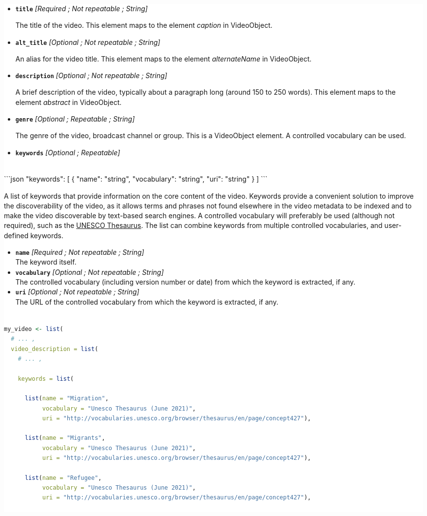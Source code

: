  
- **`title`** *[Required ; Not repeatable ; String]* <br>

  The title of the video. This element maps to the element *caption* in VideoObject. 

  
- **`alt_title`** *[Optional ; Not repeatable ; String]* <br>

  An alias for the video title. This element maps to the element *alternateName* in VideoObject.

 
- **`description`** *[Optional ; Not repeatable ; String]* <br>

  A brief description of the video, typically about a paragraph long (around 150 to 250 words). This element maps to the element *abstract* in VideoObject.

 
- **`genre`** *[Optional ; Repeatable ; String]* <br>

  The genre of the video, broadcast channel or group. This is a VideoObject element. A controlled vocabulary can be used.

 
- **`keywords`** *[Optional ; Repeatable]* <br>  
<br>
```json
"keywords": [
 {
  "name": "string",
  "vocabulary": "string",
  "uri": "string"
 }
]
```
<br>

  A list of keywords that provide information on the core content of the video. Keywords provide a convenient solution to improve the discoverability of the video, as it allows terms and phrases not found elsewhere in the video metadata to be indexed and to make the video discoverable by text-based search engines. A controlled vocabulary will preferably be used (although not required), such as the [UNESCO Thesaurus](http://vocabularies.unesco.org/browser/thesaurus/en/). The list can combine keywords from multiple controlled vocabularies, and user-defined keywords.  
  - **`name`** *[Required ; Not repeatable ; String]* <br>
  The keyword itself.
  - **`vocabulary`** *[Optional ; Not repeatable ; String]* <br>
  The controlled vocabulary (including version number or date) from which the keyword is extracted, if any.
  - **`uri`** *[Optional ; Not repeatable ; String]* <br>
  The URL of the controlled vocabulary from which the keyword is extracted, if any.<br><br>


  
  ```r
  my_video <- list(
    # ... ,
    video_description = list(
      # ... ,
      
      keywords = list(
      
        list(name = "Migration", 
             vocabulary = "Unesco Thesaurus (June 2021)", 
             uri = "http://vocabularies.unesco.org/browser/thesaurus/en/page/concept427"),
        
        list(name = "Migrants", 
             vocabulary = "Unesco Thesaurus (June 2021)", 
             uri = "http://vocabularies.unesco.org/browser/thesaurus/en/page/concept427"),
        
        list(name = "Refugee", 
             vocabulary = "Unesco Thesaurus (June 2021)", 
             uri = "http://vocabularies.unesco.org/browser/thesaurus/en/page/concept427"),
             
  ```